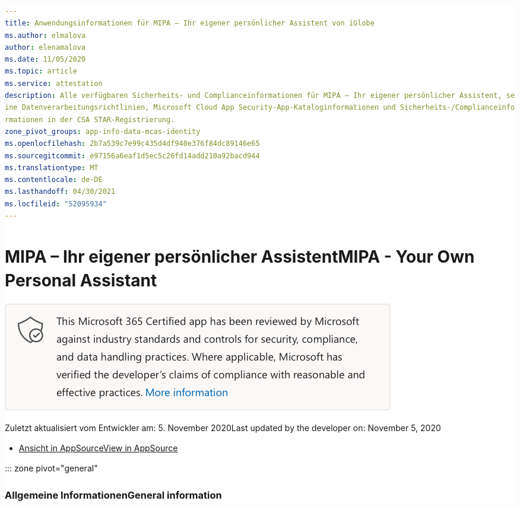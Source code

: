 ```yaml
---
title: Anwendungsinformationen für MIPA – Ihr eigener persönlicher Assistent von iGlobe
ms.author: elmalova
author: elenamalova
ms.date: 11/05/2020
ms.topic: article
ms.service: attestation
description: Alle verfügbaren Sicherheits- und Complianceinformationen für MIPA – Ihr eigener persönlicher Assistent, seine Datenverarbeitungsrichtlinien, Microsoft Cloud App Security-App-Kataloginformationen und Sicherheits-/Complianceinformationen in der CSA STAR-Registrierung.
zone_pivot_groups: app-info-data-mcas-identity
ms.openlocfilehash: 2b7a539c7e99c435d4df940e376f84dc89146e65
ms.sourcegitcommit: e97156a6eaf1d5ec5c26fd14add210a92bacd944
ms.translationtype: MT
ms.contentlocale: de-DE
ms.lasthandoff: 04/30/2021
ms.locfileid: "52095934"
---
```

# <a name="mipa---your-own-personal-assistant"></a><span data-ttu-id="a6d9c-103">MIPA – Ihr eigener persönlicher Assistent</span><span class="sxs-lookup"><span data-stu-id="a6d9c-103">MIPA - Your Own Personal Assistant</span></span>

<p></p><a href="https://aka.ms/appcertification" alt="This Microsoft 365 Certified app has been reviewed by Microsoft against industry standards and controls for security, compliance, and data handling practices. Where applicable, Microsoft has verified the developer's claims of compliance with reasonable and effective practices." target="_blank"><img alt="Click here for more information on the Microsoft Certified app program." src="../media/certified.png" width="650" /></a>
<p><span data-ttu-id="a6d9c-104">Zuletzt aktualisiert vom Entwickler am: 5. November 2020</span><span class="sxs-lookup"><span data-stu-id="a6d9c-104">Last updated by the developer on: November 5, 2020</span></span></p>

* <span data-ttu-id="a6d9c-105"><a href="https://appsource.microsoft.com/product/office/WA200000062" target="_blank">Ansicht in AppSource</a></span><span class="sxs-lookup"><span data-stu-id="a6d9c-105"><a href="https://appsource.microsoft.com/product/office/WA200000062" target="_blank">View in AppSource</a></span></span>

::: zone pivot="general"

### <a name="general-information"></a><span data-ttu-id="a6d9c-106">Allgemeine Informationen</span><span class="sxs-lookup"><span data-stu-id="a6d9c-106">General information</span></span>
